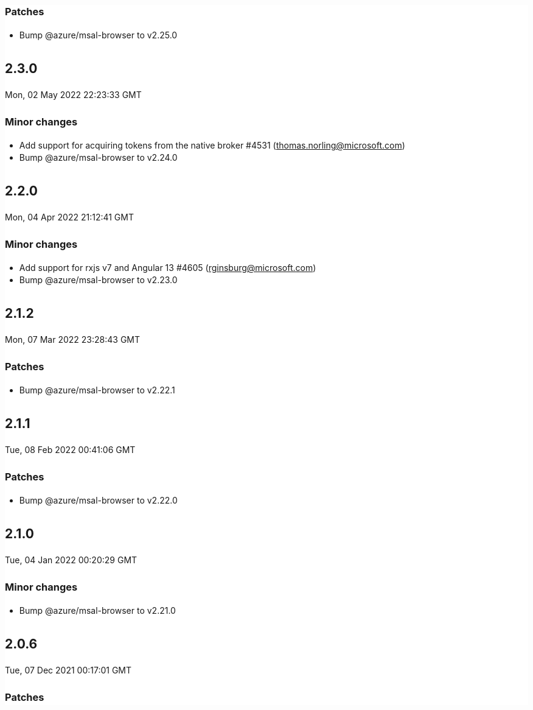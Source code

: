 ### Patches

- Bump @azure/msal-browser to v2.25.0

## 2.3.0

Mon, 02 May 2022 22:23:33 GMT

### Minor changes

- Add support for acquiring tokens from the native broker #4531 (thomas.norling@microsoft.com)
- Bump @azure/msal-browser to v2.24.0

## 2.2.0

Mon, 04 Apr 2022 21:12:41 GMT

### Minor changes

- Add support for rxjs v7 and Angular 13 #4605 (rginsburg@microsoft.com)
- Bump @azure/msal-browser to v2.23.0

## 2.1.2

Mon, 07 Mar 2022 23:28:43 GMT

### Patches

- Bump @azure/msal-browser to v2.22.1

## 2.1.1

Tue, 08 Feb 2022 00:41:06 GMT

### Patches

- Bump @azure/msal-browser to v2.22.0

## 2.1.0

Tue, 04 Jan 2022 00:20:29 GMT

### Minor changes

- Bump @azure/msal-browser to v2.21.0

## 2.0.6

Tue, 07 Dec 2021 00:17:01 GMT

### Patches
